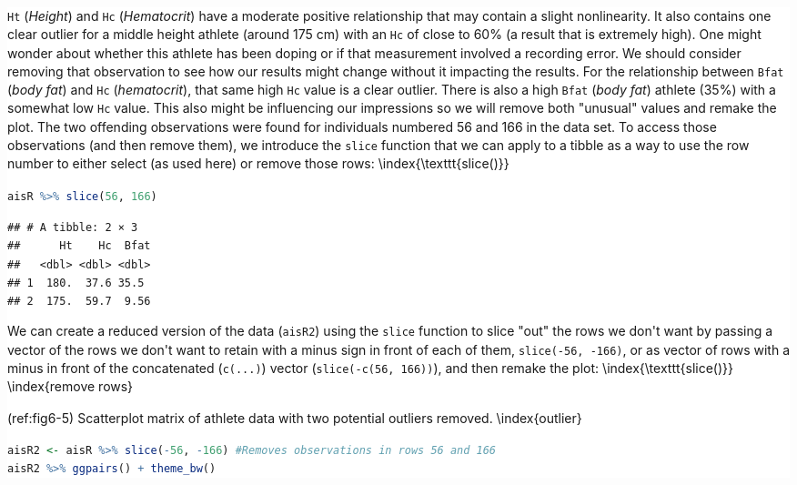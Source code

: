 ``Ht`` (*Height*) and ``Hc`` (*Hematocrit*) have a moderate positive 
relationship that may contain a slight nonlinearity. It also contains one
clear outlier for a middle height athlete (around 175 cm) with an ``Hc``
of close to 60% (a result that is extremely high). One might wonder about 
whether this athlete has been doping or
if that measurement involved a recording error. We should consider removing
that observation to see how our results might change without it impacting the
results. For the relationship between ``Bfat`` (*body fat*) and ``Hc`` 
(*hematocrit*), that same high ``Hc`` value is a clear outlier. There is
also a high ``Bfat`` (*body fat*) athlete (35%) with a somewhat low 
``Hc`` value. This also might be influencing our impressions so we will 
remove both "unusual" values and remake the plot. The two offending
observations were found for individuals numbered 56 and 166 in the data set. To access those observations (and then remove them), we introduce the ``slice`` function that we can apply to a tibble as a way to use the row number to either select (as used here) or remove those rows: \index{\texttt{slice()}}


```r
aisR %>% slice(56, 166)
```

```
## # A tibble: 2 × 3
##      Ht    Hc  Bfat
##   <dbl> <dbl> <dbl>
## 1  180.  37.6 35.5 
## 2  175.  59.7  9.56
```

We can create a reduced version of the data (``aisR2``) using the ``slice`` function to slice "out" the rows we don't want by passing a vector of the rows we don't want to retain with a minus sign in front of each of them, ``slice(-56, -166)``, or as vector of rows with a minus in front of the concatenated (``c(...)``) vector (``slice(-c(56, 166))``), and then remake the plot: \index{\texttt{slice()}} \index{remove rows}

(ref:fig6-5) Scatterplot matrix of athlete data with two potential outliers removed. \index{outlier}


```r
aisR2 <- aisR %>% slice(-56, -166) #Removes observations in rows 56 and 166
aisR2 %>% ggpairs() + theme_bw()
```

<div class="figure" style="text-align: center">